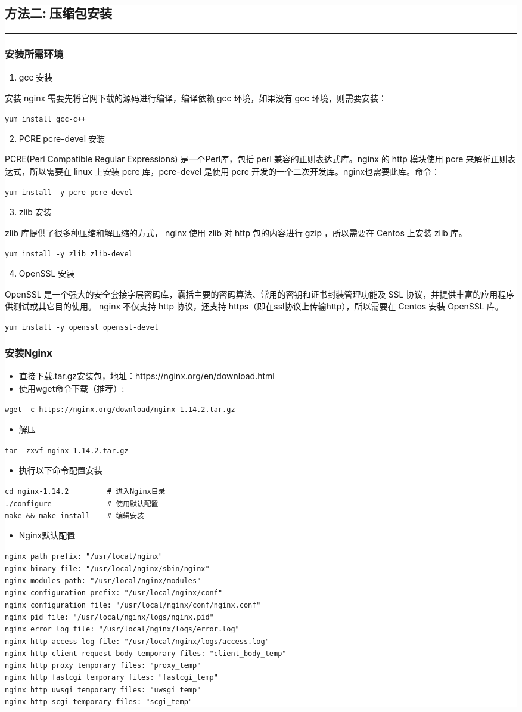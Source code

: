 ## 方法二: 压缩包安装
-------------
### 安装所需环境

1. gcc 安装

安装 nginx 需要先将官网下载的源码进行编译，编译依赖 gcc 环境，如果没有 gcc 环境，则需要安装：
```
yum install gcc-c++
```

2. PCRE pcre-devel 安装

PCRE(Perl Compatible Regular Expressions) 是一个Perl库，包括 perl 兼容的正则表达式库。nginx 的 http 模块使用 pcre 来解析正则表达式，所以需要在 linux 上安装 pcre 库，pcre-devel 是使用 pcre 开发的一个二次开发库。nginx也需要此库。命令：
```
yum install -y pcre pcre-devel
```

3. zlib 安装

zlib 库提供了很多种压缩和解压缩的方式， nginx 使用 zlib 对 http 包的内容进行 gzip ，所以需要在 Centos 上安装 zlib 库。
```
yum install -y zlib zlib-devel
```

4. OpenSSL 安装

OpenSSL 是一个强大的安全套接字层密码库，囊括主要的密码算法、常用的密钥和证书封装管理功能及 SSL 协议，并提供丰富的应用程序供测试或其它目的使用。
nginx 不仅支持 http 协议，还支持 https（即在ssl协议上传输http），所以需要在 Centos 安装 OpenSSL 库。
```
yum install -y openssl openssl-devel
```

### 安装Nginx

- 直接下载.tar.gz安装包，地址：https://nginx.org/en/download.html
- 使用wget命令下载（推荐）:
```
wget -c https://nginx.org/download/nginx-1.14.2.tar.gz
```

- 解压
```
tar -zxvf nginx-1.14.2.tar.gz
```

- 执行以下命令配置安装
```
cd nginx-1.14.2         # 进入Nginx目录
./configure             # 使用默认配置
make && make install    # 编辑安装

```

- Nginx默认配置
```
nginx path prefix: "/usr/local/nginx"
nginx binary file: "/usr/local/nginx/sbin/nginx"
nginx modules path: "/usr/local/nginx/modules"
nginx configuration prefix: "/usr/local/nginx/conf"
nginx configuration file: "/usr/local/nginx/conf/nginx.conf"
nginx pid file: "/usr/local/nginx/logs/nginx.pid"
nginx error log file: "/usr/local/nginx/logs/error.log"
nginx http access log file: "/usr/local/nginx/logs/access.log"
nginx http client request body temporary files: "client_body_temp"
nginx http proxy temporary files: "proxy_temp"
nginx http fastcgi temporary files: "fastcgi_temp"
nginx http uwsgi temporary files: "uwsgi_temp"
nginx http scgi temporary files: "scgi_temp"
```